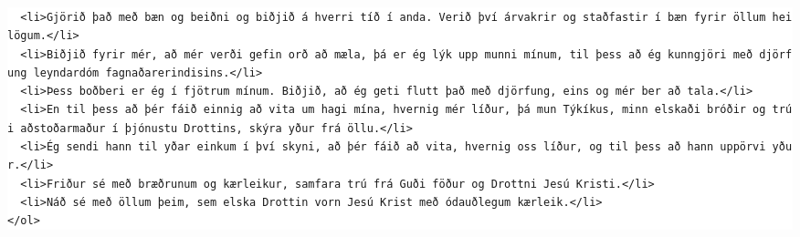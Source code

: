       <li>Gjörið það með bæn og beiðni og biðjið á hverri tíð í anda. Verið því árvakrir og staðfastir í bæn fyrir öllum heilögum.</li>
      <li>Biðjið fyrir mér, að mér verði gefin orð að mæla, þá er ég lýk upp munni mínum, til þess að ég kunngjöri með djörfung leyndardóm fagnaðarerindisins.</li>
      <li>Þess boðberi er ég í fjötrum mínum. Biðjið, að ég geti flutt það með djörfung, eins og mér ber að tala.</li>
      <li>En til þess að þér fáið einnig að vita um hagi mína, hvernig mér líður, þá mun Týkíkus, minn elskaði bróðir og trúi aðstoðarmaður í þjónustu Drottins, skýra yður frá öllu.</li>
      <li>Ég sendi hann til yðar einkum í því skyni, að þér fáið að vita, hvernig oss líður, og til þess að hann uppörvi yður.</li>
      <li>Friður sé með bræðrunum og kærleikur, samfara trú frá Guði föður og Drottni Jesú Kristi.</li>
      <li>Náð sé með öllum þeim, sem elska Drottin vorn Jesú Krist með ódauðlegum kærleik.</li>
    </ol>
  </li>
</ol>